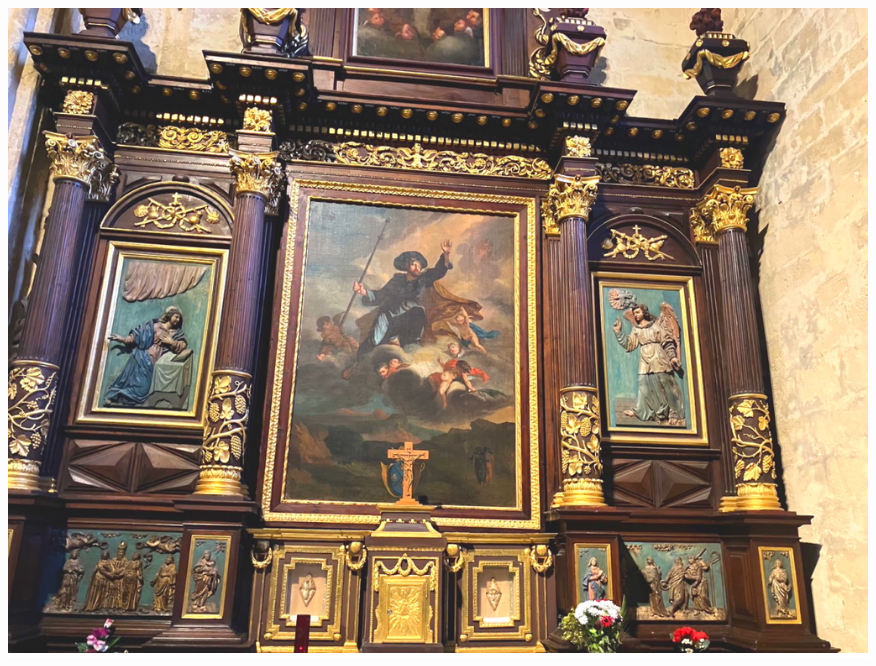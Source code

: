 <a href="20240724_055.JPG" data-lightbox="abc"><img src="20240724_055.JPG" alt="サンプル画像" width="900" /></a>
